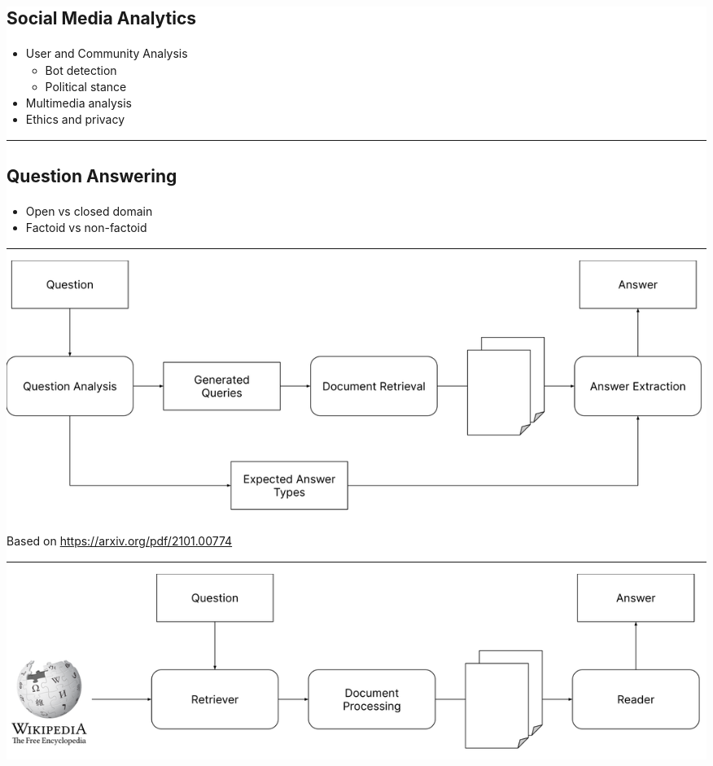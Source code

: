 
## Social Media Analytics

- User and Community Analysis
    - Bot detection
    - Political stance
- Multimedia analysis
- Ethics and privacy

---

## Question Answering

- Open vs closed domain
- Factoid vs non-factoid
    
---


![Traditional Architecture of Open-domain QA](img/traditional_open_qa.svg)

Based on https://arxiv.org/pdf/2101.00774

---


![Retriever-Reader Model](img/retrieve_reader_qa.svg)

